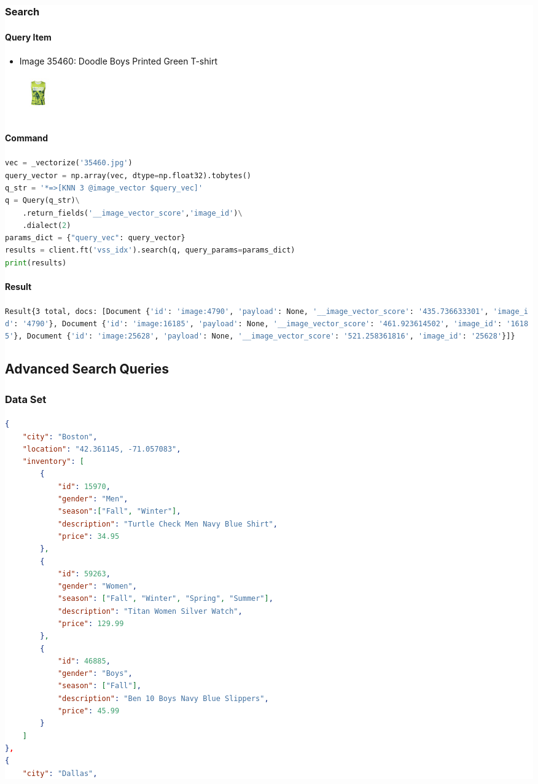 ### Search <a name="vss_search">
#### Query Item
- Image 35460: Doodle Boys Printed Green T-shirt  
![shirt](images/35460.jpg)
#### Command
```python
vec = _vectorize('35460.jpg')
query_vector = np.array(vec, dtype=np.float32).tobytes()
q_str = '*=>[KNN 3 @image_vector $query_vec]'
q = Query(q_str)\
    .return_fields('__image_vector_score','image_id')\
    .dialect(2)    
params_dict = {"query_vec": query_vector}
results = client.ft('vss_idx').search(q, query_params=params_dict)
print(results)
```
#### Result
```bash
Result{3 total, docs: [Document {'id': 'image:4790', 'payload': None, '__image_vector_score': '435.736633301', 'image_id': '4790'}, Document {'id': 'image:16185', 'payload': None, '__image_vector_score': '461.923614502', 'image_id': '16185'}, Document {'id': 'image:25628', 'payload': None, '__image_vector_score': '521.258361816', 'image_id': '25628'}]}
```

## Advanced Search Queries <a name="adv_search">
### Data Set <a name="advs_dataset">
```json
{
    "city": "Boston",
    "location": "42.361145, -71.057083",
    "inventory": [
        {   
            "id": 15970,
            "gender": "Men",
            "season":["Fall", "Winter"],
            "description": "Turtle Check Men Navy Blue Shirt",
            "price": 34.95
        },
        {
            "id": 59263,
            "gender": "Women",
            "season": ["Fall", "Winter", "Spring", "Summer"],
            "description": "Titan Women Silver Watch",
            "price": 129.99
        },
        {
            "id": 46885,
            "gender": "Boys",
            "season": ["Fall"],
            "description": "Ben 10 Boys Navy Blue Slippers",
            "price": 45.99
        }
    ]
},
{
    "city": "Dallas",
```